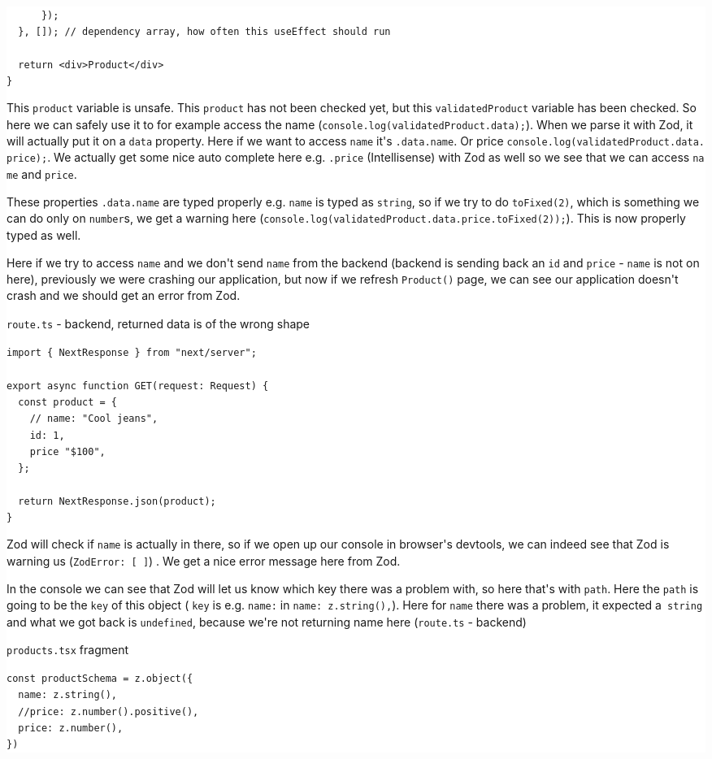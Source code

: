 ```tsx
      });
  }, []); // dependency array, how often this useEffect should run

  return <div>Product</div>
}
```

This `product` variable is unsafe. This  `product`  has not been checked yet, but this `validatedProduct` variable has been checked. 
So here we can safely use it to for example access the name (`console.log(validatedProduct.data);`). When we parse it with Zod, it will actually put it on a `data` property. Here if we want to access `name` it's `.data.name`. 
Or price `console.log(validatedProduct.data.price);`.
We actually get some nice auto complete here e.g. `.price` (Intellisense) with Zod as well so we see that we can access `name` and `price`.

These properties `.data.name` are typed properly e.g. `name` is typed as `string`, so if we try to do `toFixed(2)`, which is something we can do only on `number`s, we get a warning here (`console.log(validatedProduct.data.price.toFixed(2));`).
This is now properly typed as well. 

Here if we try to access `name` and we don't send `name` from the backend (backend is sending back an `id` and `price` - `name` is not on here), previously we were crashing our application, but now if we refresh `Product()` page, we can see our application doesn't crash and we should get an error from Zod.

`route.ts` - backend, returned data is of the wrong shape
```tsx
import { NextResponse } from "next/server";

export async function GET(request: Request) {
  const product = {
    // name: "Cool jeans",
    id: 1,
    price "$100",
  };

  return NextResponse.json(product);
}
```

Zod will check if `name` is actually in there, so if we open up our console in browser's devtools, we can indeed see that Zod is warning us (`ZodError: [ ]`) . We get a nice error message here from Zod.

In the console we can see that Zod will let us know which key there was a problem with, so here that's with `path`. Here the `path` is going to be the `key` of this object ( `key` is e.g. `name:` in `name: z.string(),`). Here for `name` there was a problem, it expected a` string` and what we got back is `undefined`, because we're not returning name here (`route.ts` - backend)

`products.tsx` fragment
```tsx
const productSchema = z.object({
  name: z.string(),
  //price: z.number().positive(),
  price: z.number(),
})
```

